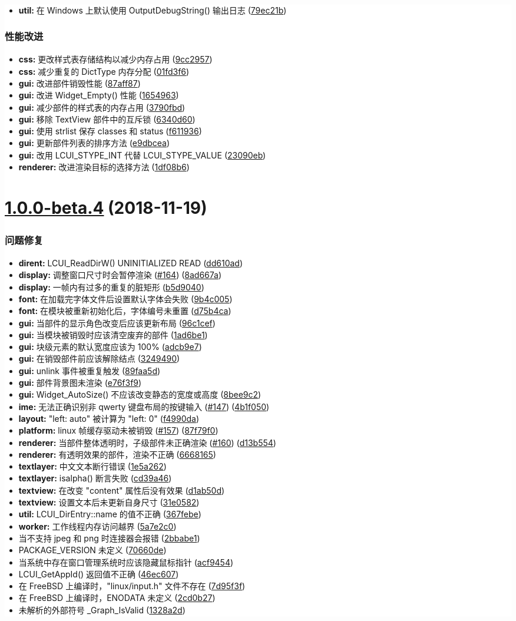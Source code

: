* **util:** 在 Windows 上默认使用 OutputDebugString() 输出日志 ([79ec21b](https://github.com/lc-soft/LCUI/commit/79ec21b))


### 性能改进

* **css:** 更改样式表存储结构以减少内存占用 ([9cc2957](https://github.com/lc-soft/LCUI/commit/9cc2957))
* **css:** 减少重复的 DictType 内存分配 ([01fd3f6](https://github.com/lc-soft/LCUI/commit/01fd3f6))
* **gui:** 改进部件销毁性能 ([87aff87](https://github.com/lc-soft/LCUI/commit/87aff87))
* **gui:** 改进 Widget_Empty() 性能 ([1654963](https://github.com/lc-soft/LCUI/commit/1654963))
* **gui:** 减少部件的样式表的内存占用 ([3790fbd](https://github.com/lc-soft/LCUI/commit/3790fbd))
* **gui:** 移除 TextView 部件中的互斥锁 ([6340d60](https://github.com/lc-soft/LCUI/commit/6340d60))
* **gui:** 使用 strlist 保存 classes 和 status ([f611936](https://github.com/lc-soft/LCUI/commit/f611936))
* **gui:** 更新部件列表的排序方法 ([e9dbcea](https://github.com/lc-soft/LCUI/commit/e9dbcea))
* **gui:** 改用 LCUI_STYPE_INT 代替 LCUI_STYPE_VALUE ([23090eb](https://github.com/lc-soft/LCUI/commit/23090eb))
* **renderer:** 改进渲染目标的选择方法 ([1df08b6](https://github.com/lc-soft/LCUI/commit/1df08b6))



# [1.0.0-beta.4](https://github.com/lc-soft/LCUI/compare/v1.0.0-beta.3...v1.0.0-beta.4) (2018-11-19)

### 问题修复

* **dirent:** LCUI_ReadDirW() UNINITIALIZED READ ([dd610ad](https://github.com/lc-soft/LCUI/commit/dd610ad))
* **display:** 调整窗口尺寸时会暂停渲染 ([#164](https://github.com/lc-soft/LCUI/issues/164)) ([8ad667a](https://github.com/lc-soft/LCUI/commit/8ad667a))
* **display:** 一帧内有过多的重复的脏矩形 ([b5d9040](https://github.com/lc-soft/LCUI/commit/b5d9040))
* **font:** 在加载完字体文件后设置默认字体会失败 ([9b4c005](https://github.com/lc-soft/LCUI/commit/9b4c005))
* **font:** 在模块被重新初始化后，字体编号未重置 ([d75b4ca](https://github.com/lc-soft/LCUI/commit/d75b4ca))
* **gui:** 当部件的显示角色改变后应该更新布局 ([96c1cef](https://github.com/lc-soft/LCUI/commit/96c1cef))
* **gui:** 当模块被销毁时应该清空废弃的部件 ([1ad6be1](https://github.com/lc-soft/LCUI/commit/1ad6be1))
* **gui:** 块级元素的默认宽度应该为 100% ([adcb9e7](https://github.com/lc-soft/LCUI/commit/adcb9e7))
* **gui:** 在销毁部件前应该解除结点 ([3249490](https://github.com/lc-soft/LCUI/commit/3249490))
* **gui:** unlink 事件被重复触发 ([89faa5d](https://github.com/lc-soft/LCUI/commit/89faa5d))
* **gui:** 部件背景图未渲染 ([e76f3f9](https://github.com/lc-soft/LCUI/commit/e76f3f9))
* **gui:** Widget_AutoSize() 不应该改变静态的宽度或高度 ([8bee9c2](https://github.com/lc-soft/LCUI/commit/8bee9c2))
* **ime:** 无法正确识别非 qwerty 键盘布局的按键输入 ([#147](https://github.com/lc-soft/LCUI/issues/147)) ([4b1f050](https://github.com/lc-soft/LCUI/commit/4b1f050))
* **layout:** "left: auto" 被计算为 "left: 0" ([f4990da](https://github.com/lc-soft/LCUI/commit/f4990da))
* **platform:** linux 帧缓存驱动未被销毁 ([#157](https://github.com/lc-soft/LCUI/issues/157)) ([87f79f0](https://github.com/lc-soft/LCUI/commit/87f79f0))
* **renderer:** 当部件整体透明时，子级部件未正确渲染 ([#160](https://github.com/lc-soft/LCUI/issues/160)) ([d13b554](https://github.com/lc-soft/LCUI/commit/d13b554))
* **renderer:** 有透明效果的部件，渲染不正确 ([6668165](https://github.com/lc-soft/LCUI/commit/6668165))
* **textlayer:** 中文文本断行错误 ([1e5a262](https://github.com/lc-soft/LCUI/commit/1e5a262))
* **textlayer:** isalpha() 断言失败 ([cd39a46](https://github.com/lc-soft/LCUI/commit/cd39a46))
* **textview:** 在改变 "content" 属性后没有效果 ([d1ab50d](https://github.com/lc-soft/LCUI/commit/d1ab50d))
* **textview:** 设置文本后未更新自身尺寸 ([31e0582](https://github.com/lc-soft/LCUI/commit/31e0582))
* **util:** LCUI_DirEntry::name 的值不正确 ([367febe](https://github.com/lc-soft/LCUI/commit/367febe))
* **worker:** 工作线程内存访问越界 ([5a7e2c0](https://github.com/lc-soft/LCUI/commit/5a7e2c0))
* 当不支持 jpeg 和 png 时连接器会报错 ([2bbabe1](https://github.com/lc-soft/LCUI/commit/2bbabe1))
* PACKAGE_VERSION 未定义 ([70660de](https://github.com/lc-soft/LCUI/commit/70660de))
* 当系统中存在窗口管理系统时应该隐藏鼠标指针 ([acf9454](https://github.com/lc-soft/LCUI/commit/acf9454))
* LCUI_GetAppId() 返回值不正确 ([46ec607](https://github.com/lc-soft/LCUI/commit/46ec607))
* 在 FreeBSD 上编译时，"linux/input.h" 文件不存在 ([7d95f3f](https://github.com/lc-soft/LCUI/commit/7d95f3f))
* 在 FreeBSD 上编译时，ENODATA 未定义 ([2cd0b27](https://github.com/lc-soft/LCUI/commit/2cd0b27))
* 未解析的外部符号 _Graph_IsValid ([1328a2d](https://github.com/lc-soft/LCUI/commit/1328a2d))
